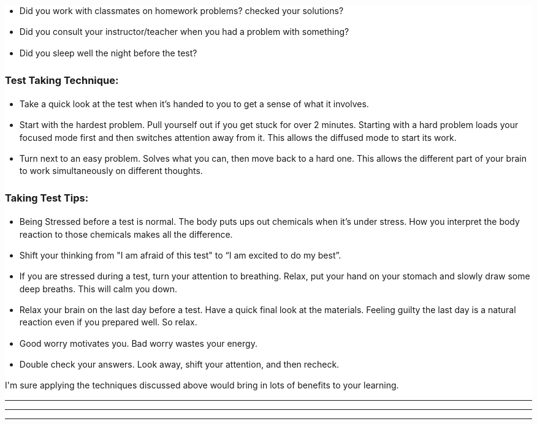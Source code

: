 
* Did you work with classmates on homework problems? checked your solutions?


* Did you consult your instructor/teacher when you had a problem with something?


* Did you sleep well the night before the test?

 
### Test Taking Technique:


* Take a quick look at the test when it’s handed to you to get a sense of what it involves.


* Start with the hardest problem. Pull yourself out if you get stuck for over 2 minutes. Starting with a hard problem loads your focused mode first and then switches attention away from it. This allows the diffused mode to start its work.


* Turn next to an easy problem. Solves what you can, then move back to a hard one. This allows the different part of your brain to work simultaneously on different thoughts.


### Taking Test Tips:


* Being Stressed before a test is normal. The body puts ups out chemicals when it’s under stress. How you interpret the body reaction to those chemicals makes all the difference.


* Shift your thinking from "I am afraid of this test" to “I am excited to do my best”.


* If you are stressed during a test, turn your attention to breathing. Relax, put your hand on your stomach and slowly draw some deep breaths. This will calm you down.


* Relax your brain on the last day before a test. Have a quick final look at the materials. Feeling guilty the last day is a natural reaction even if you prepared well. So relax.


* Good worry motivates you. Bad worry wastes your energy.


* Double check your answers. Look away, shift your attention, and then recheck.


I'm sure applying the techniques discussed above would bring in lots of benefits to your learning.


---------------------------------------------------------------------------------------------------------------
---------------------------------------------------------------------------------------------------------------
---------------------------------------------------------------------------------------------------------------

